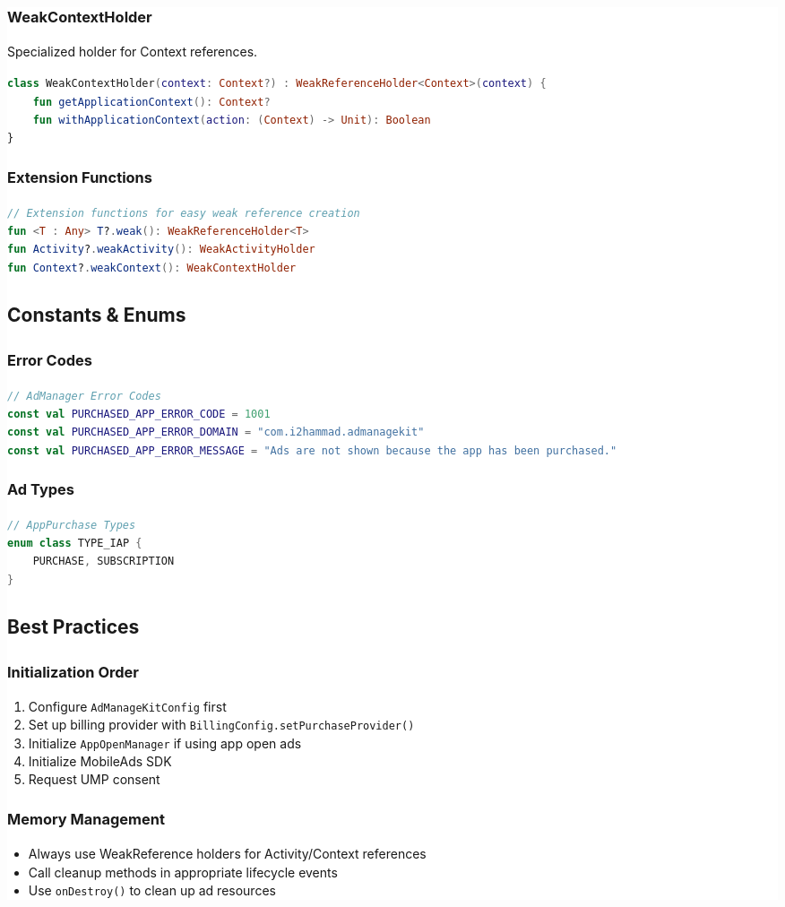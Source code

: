 ### WeakContextHolder

Specialized holder for Context references.

```kotlin
class WeakContextHolder(context: Context?) : WeakReferenceHolder<Context>(context) {
    fun getApplicationContext(): Context?
    fun withApplicationContext(action: (Context) -> Unit): Boolean
}
```

### Extension Functions

```kotlin
// Extension functions for easy weak reference creation
fun <T : Any> T?.weak(): WeakReferenceHolder<T>
fun Activity?.weakActivity(): WeakActivityHolder
fun Context?.weakContext(): WeakContextHolder
```

## Constants & Enums

### Error Codes

```kotlin
// AdManager Error Codes
const val PURCHASED_APP_ERROR_CODE = 1001
const val PURCHASED_APP_ERROR_DOMAIN = "com.i2hammad.admanagekit"
const val PURCHASED_APP_ERROR_MESSAGE = "Ads are not shown because the app has been purchased."
```

### Ad Types

```kotlin
// AppPurchase Types
enum class TYPE_IAP {
    PURCHASE, SUBSCRIPTION
}
```

## Best Practices

### Initialization Order
1. Configure `AdManageKitConfig` first
2. Set up billing provider with `BillingConfig.setPurchaseProvider()`
3. Initialize `AppOpenManager` if using app open ads
4. Initialize MobileAds SDK
5. Request UMP consent

### Memory Management
- Always use WeakReference holders for Activity/Context references
- Call cleanup methods in appropriate lifecycle events
- Use `onDestroy()` to clean up ad resources
